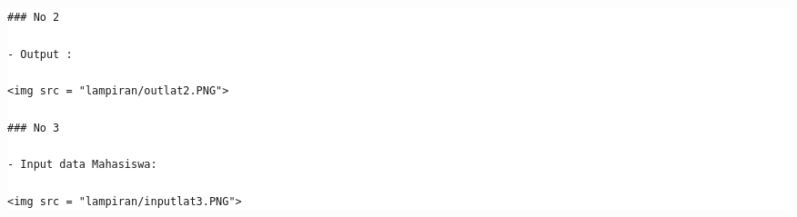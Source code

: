     ### No 2

    - Output : 
    
    <img src = "lampiran/outlat2.PNG">

    ### No 3

    - Input data Mahasiswa: 
    
    <img src = "lampiran/inputlat3.PNG">
